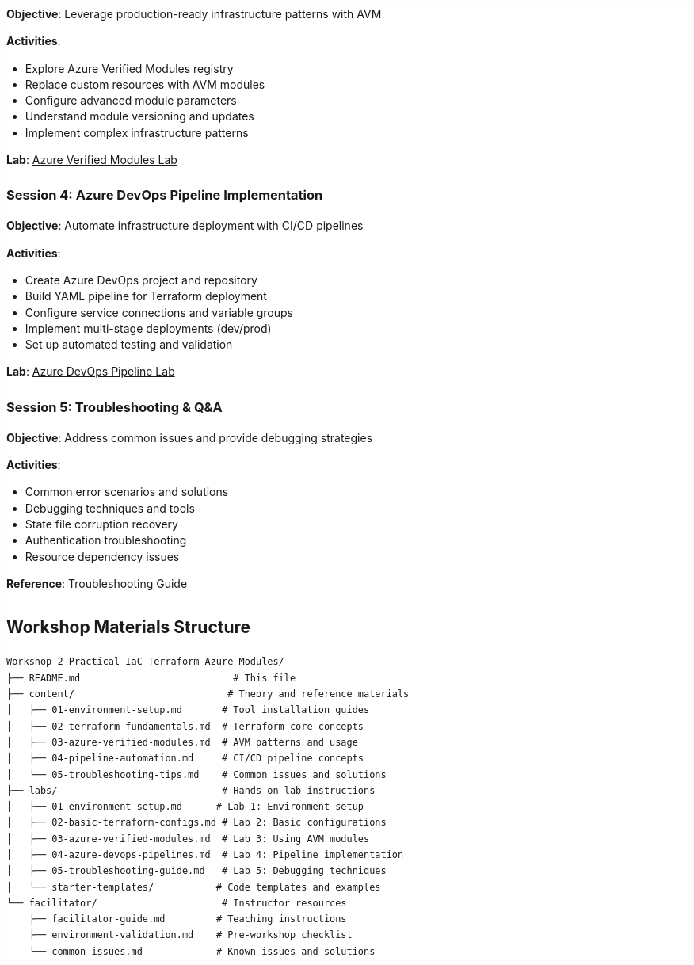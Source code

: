 **Objective**: Leverage production-ready infrastructure patterns with AVM

**Activities**:

- Explore Azure Verified Modules registry
- Replace custom resources with AVM modules
- Configure advanced module parameters
- Understand module versioning and updates
- Implement complex infrastructure patterns

**Lab**: [Azure Verified Modules Lab](content/03-azure-verified-modules.md)

### Session 4: Azure DevOps Pipeline Implementation

**Objective**: Automate infrastructure deployment with CI/CD pipelines

**Activities**:

- Create Azure DevOps project and repository
- Build YAML pipeline for Terraform deployment
- Configure service connections and variable groups
- Implement multi-stage deployments (dev/prod)
- Set up automated testing and validation

**Lab**: [Azure DevOps Pipeline Lab](content/04-pipeline-automation.md)

### Session 5: Troubleshooting & Q&A

**Objective**: Address common issues and provide debugging strategies

**Activities**:

- Common error scenarios and solutions
- Debugging techniques and tools
- State file corruption recovery
- Authentication troubleshooting
- Resource dependency issues

**Reference**: [Troubleshooting Guide](labs/05-troubleshooting-guide.md)

## Workshop Materials Structure

```
Workshop-2-Practical-IaC-Terraform-Azure-Modules/
├── README.md                           # This file
├── content/                           # Theory and reference materials
│   ├── 01-environment-setup.md       # Tool installation guides
│   ├── 02-terraform-fundamentals.md  # Terraform core concepts
│   ├── 03-azure-verified-modules.md  # AVM patterns and usage
│   ├── 04-pipeline-automation.md     # CI/CD pipeline concepts
│   └── 05-troubleshooting-tips.md    # Common issues and solutions
├── labs/                             # Hands-on lab instructions
│   ├── 01-environment-setup.md      # Lab 1: Environment setup
│   ├── 02-basic-terraform-configs.md # Lab 2: Basic configurations
│   ├── 03-azure-verified-modules.md  # Lab 3: Using AVM modules
│   ├── 04-azure-devops-pipelines.md  # Lab 4: Pipeline implementation
│   ├── 05-troubleshooting-guide.md   # Lab 5: Debugging techniques
│   └── starter-templates/           # Code templates and examples
└── facilitator/                      # Instructor resources
    ├── facilitator-guide.md         # Teaching instructions
    ├── environment-validation.md    # Pre-workshop checklist
    └── common-issues.md             # Known issues and solutions
```
